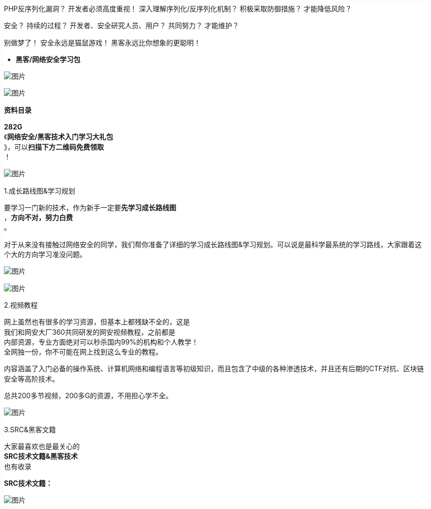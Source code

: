 PHP反序列化漏洞？ 开发者必须高度重视！ 深入理解序列化/反序列化机制？ 积极采取防御措施？ 才能降低风险？  
  
安全？ 持续的过程？ 开发者、安全研究人员、用户？ 共同努力？ 才能维护？  
  
别做梦了！ 安全永远是猫鼠游戏！ 黑客永远比你想象的更聪明！  
- **黑客/网络安全学习包**  
  
![图片](https://mmbiz.qpic.cn/sz_mmbiz_png/TiaI8Dth4IiaRCFva2ZibMZKuNBEDOAEmkUGiakynth3MRTicLcHaV4MAvjubiaIicUx4ZrMxuSdSicjzT5HfEAzJy782g/640?wx_fmt=other&wxfrom=5&wx_lazy=1&wx_co=1&tp=webp "")  
  
  
![图片](https://mmbiz.qpic.cn/sz_mmbiz_png/TiaI8Dth4IiaRCFva2ZibMZKuNBEDOAEmkU7VZiaRU6vdoIQC9ToNyrFNvkWmp92gn3R2RWyGVEiaxjTlDjic3dPsW6g/640?wx_fmt=other&wxfrom=5&wx_lazy=1&wx_co=1&tp=webp "")  
  
**资料目录**  
  
  
**282G**  
《**网络安全/黑客技术入门学习大礼包**  
》，可以**扫描下方二维码免费领取**  
！  
  
![图片](https://mmbiz.qpic.cn/mmbiz_jpg/7O8nPRxfRT4Zy8efCHagq54hvWttN7A4N5KvFOGmvfiaMJ8yTWJjx3dsmfCPMG5RKqacW5TnZKrPatrickn8pRcw/640?wx_fmt=jpeg&from=appmsg&wxfrom=5&wx_lazy=1&wx_co=1&tp=webp "")  
  
  
1.成长路线图&学习规划  
  
要学习一门新的技术，作为新手一定要**先学习成长路线图**  
，**方向不对，努力白费**  
。  
  
对于从来没有接触过网络安全的同学，我们帮你准备了详细的学习成长路线图&学习规划。可以说是最科学最系统的学习路线，大家跟着这个大的方向学习准没问题。  
  
![图片](https://mmbiz.qpic.cn/mmbiz_png/7O8nPRxfRT70xf5ibc31iaUicWicOzXOWCDCiazCkl1qd40fUnL9MRSp7FUciadf9d1iaTU5cm7qWmVymY246v6BNWibLA/640?wx_fmt=png&from=appmsg&wxfrom=5&wx_lazy=1&wx_co=1&tp=webp "")  
  
![图片](https://mmbiz.qpic.cn/sz_mmbiz_png/evTLxnBbHv6fa8BCJ5052WLSGZjTIfEDgymVV6FeniaFszgpka15xzMolFmtXDdiaaDJMwXSqTQgRgBicvbYv4tNw/640?wx_fmt=other&wxfrom=5&wx_lazy=1&wx_co=1&tp=webp "")  
  
2.视频教程  
  
网上虽然也有很多的学习资源，但基本上都残缺不全的，这是  
我们和网安大厂360共同研发的网安视频教程，之前都是  
内部资源，专业方面绝对可以秒杀国内99%的机构和个人教学！  
全网独一份，你不可能在网上找到这么专业的教程。  
  
内容涵盖了入门必备的操作系统、计算机网络和编程语言等初级知识，而且包含了中级的各种渗透技术，并且还有后期的CTF对抗、区块链安全等高阶技术。  
  
总共200多节视频，200多G的资源，不用担心学不全。  
  
![图片](https://mmbiz.qpic.cn/mmbiz_gif/7O8nPRxfRT70xf5ibc31iaUicWicOzXOWCDCr4b7vAFPEvHhR7qVkt4qwOHyEpmxZUHD7IffRmBVmtSMQs8nY89h7w/640?wx_fmt=gif&from=appmsg&wxfrom=5&wx_lazy=1&tp=webp "")  
  
3.SRC&黑客文籍  
  
大家最喜欢也是最关心的  
**SRC技术文籍&黑客技术**  
也有收录  
  
**SRC技术文籍：**  
  
![图片](https://mmbiz.qpic.cn/mmbiz_png/NAkrkExZ3dkY8ctWgyFKc2oWZY3ibCDm5lMpjofvtGCicHTLibsOF8b841UOfozGsdjDvJKiaFgibdTunKlgC9kzrTQ/640?wx_fmt=other&wxfrom=5&wx_lazy=1&wx_co=1&tp=webp "")  
  